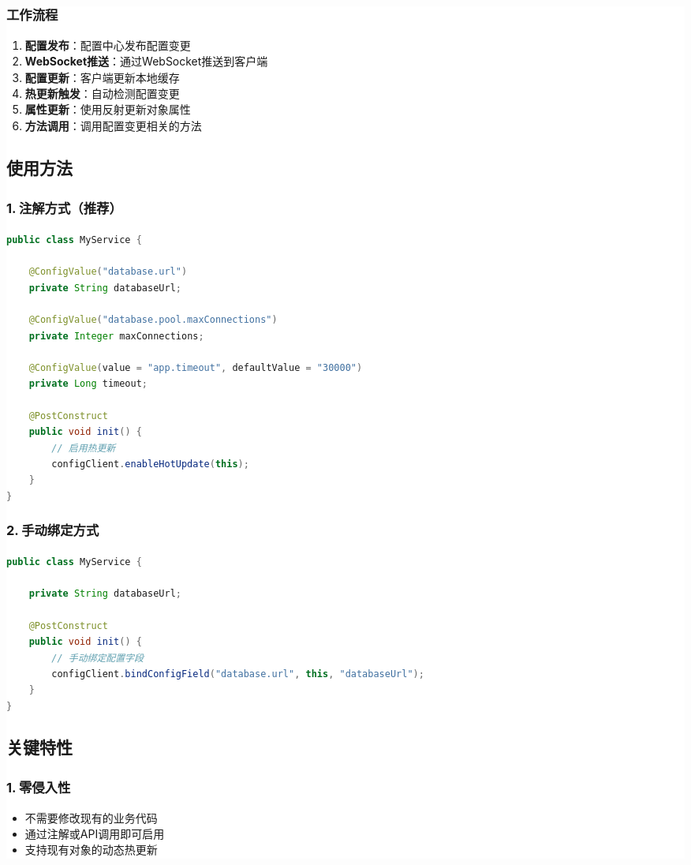 ### 工作流程

1. **配置发布**：配置中心发布配置变更
2. **WebSocket推送**：通过WebSocket推送到客户端
3. **配置更新**：客户端更新本地缓存
4. **热更新触发**：自动检测配置变更
5. **属性更新**：使用反射更新对象属性
6. **方法调用**：调用配置变更相关的方法

## 使用方法

### 1. 注解方式（推荐）

```java
public class MyService {
    
    @ConfigValue("database.url")
    private String databaseUrl;
    
    @ConfigValue("database.pool.maxConnections")
    private Integer maxConnections;
    
    @ConfigValue(value = "app.timeout", defaultValue = "30000")
    private Long timeout;
    
    @PostConstruct
    public void init() {
        // 启用热更新
        configClient.enableHotUpdate(this);
    }
}
```

### 2. 手动绑定方式

```java
public class MyService {
    
    private String databaseUrl;
    
    @PostConstruct
    public void init() {
        // 手动绑定配置字段
        configClient.bindConfigField("database.url", this, "databaseUrl");
    }
}
```

## 关键特性

### 1. 零侵入性
- 不需要修改现有的业务代码
- 通过注解或API调用即可启用
- 支持现有对象的动态热更新
